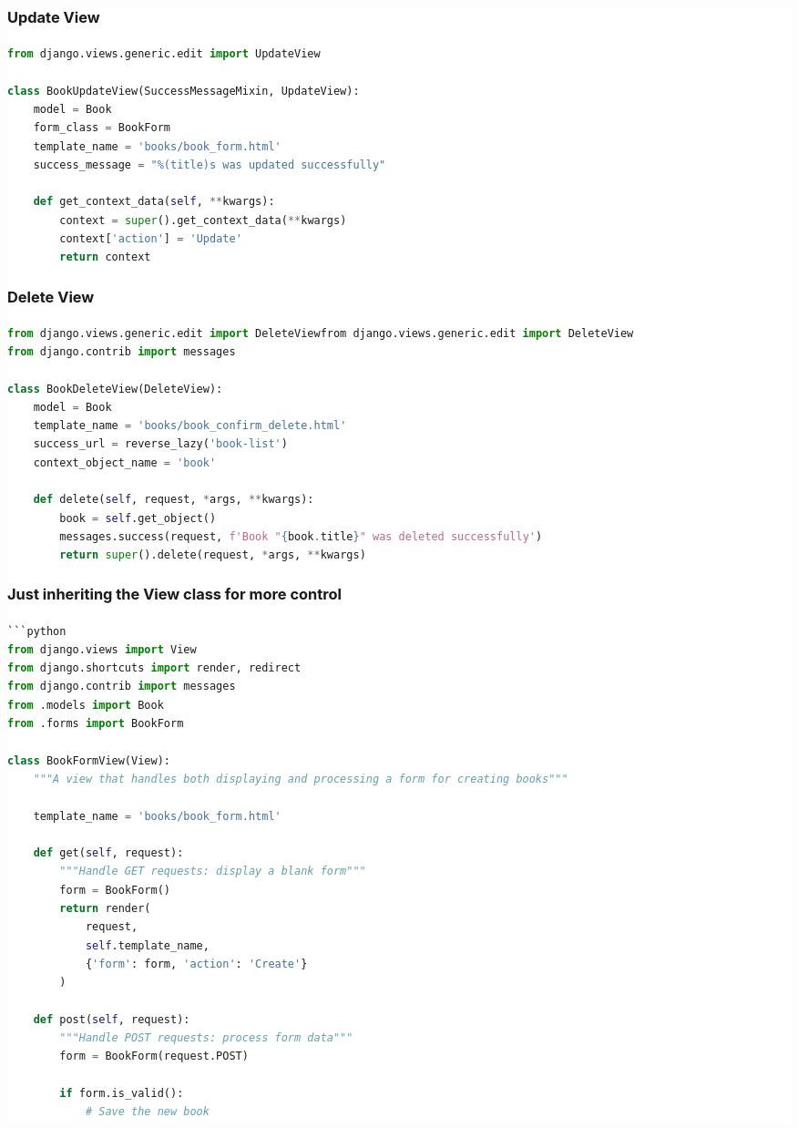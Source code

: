 ### Update View

```python
from django.views.generic.edit import UpdateView

class BookUpdateView(SuccessMessageMixin, UpdateView):
    model = Book
    form_class = BookForm
    template_name = 'books/book_form.html'
    success_message = "%(title)s was updated successfully"
    
    def get_context_data(self, **kwargs):
        context = super().get_context_data(**kwargs)
        context['action'] = 'Update'
        return context
```

### Delete View

```python
from django.views.generic.edit import DeleteViewfrom django.views.generic.edit import DeleteView
from django.contrib import messages

class BookDeleteView(DeleteView):
    model = Book
    template_name = 'books/book_confirm_delete.html'
    success_url = reverse_lazy('book-list')
    context_object_name = 'book'
    
    def delete(self, request, *args, **kwargs):
        book = self.get_object()
        messages.success(request, f'Book "{book.title}" was deleted successfully')
        return super().delete(request, *args, **kwargs)
```

### Just inheriting the View class for more control
```python
```python
from django.views import View
from django.shortcuts import render, redirect
from django.contrib import messages
from .models import Book
from .forms import BookForm

class BookFormView(View):
    """A view that handles both displaying and processing a form for creating books"""
    
    template_name = 'books/book_form.html'
    
    def get(self, request):
        """Handle GET requests: display a blank form"""
        form = BookForm()
        return render(
            request,
            self.template_name,
            {'form': form, 'action': 'Create'}
        )
    
    def post(self, request):
        """Handle POST requests: process form data"""
        form = BookForm(request.POST)
        
        if form.is_valid():
            # Save the new book
```